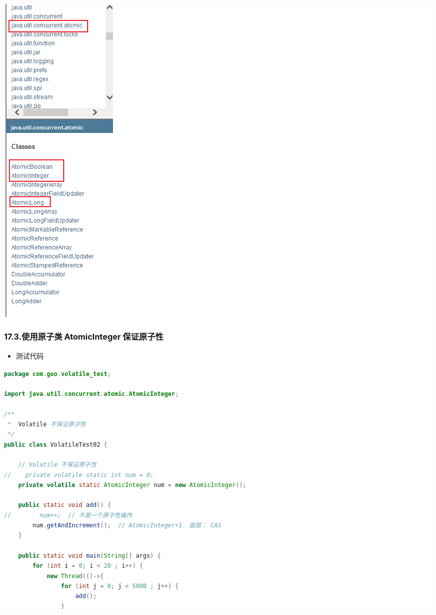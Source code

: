 ![image-20200701220815489](https://github.com/GokuDU/JUC-study/blob/master/notes/images/image-20200701220815489.png)



### 17.3.使用原子类 AtomicInteger 保证原子性

* 测试代码

```java
package com.guo.volatile_test;

import java.util.concurrent.atomic.AtomicInteger;

/**
 *  Volatile 不保证原子性
 */
public class VolatileTest02 {

    // Volatile 不保证原子性
//    private volatile static int num = 0;
    private volatile static AtomicInteger num = new AtomicInteger();

    public static void add() {
//        num++;  // 不是一个原子性操作
        num.getAndIncrement();  // AtomicInteger+1  底层： CAS
    }

    public static void main(String[] args) {
        for (int i = 0; i < 20 ; i++) {
            new Thread(()->{
                for (int j = 0; j < 5000 ; j++) {
                    add();
                }
```
